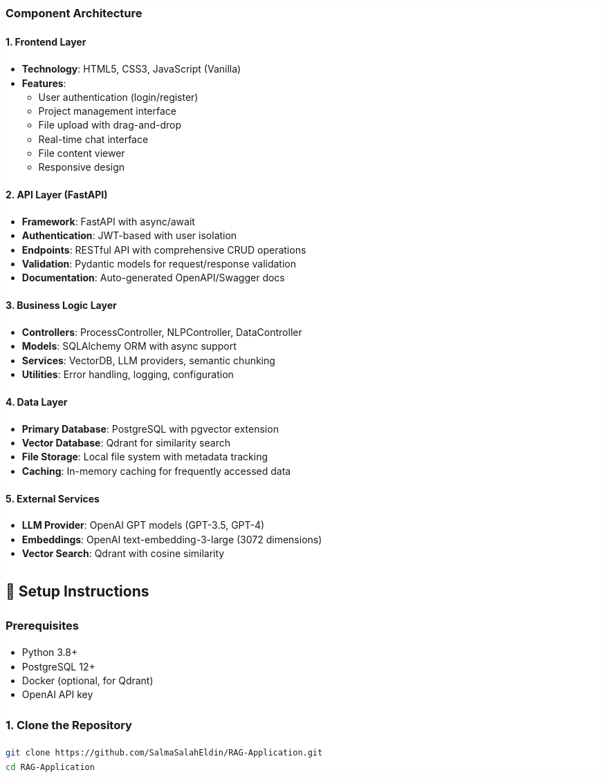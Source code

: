 ### **Component Architecture**

#### **1. Frontend Layer**
- **Technology**: HTML5, CSS3, JavaScript (Vanilla)
- **Features**:
  - User authentication (login/register)
  - Project management interface
  - File upload with drag-and-drop
  - Real-time chat interface
  - File content viewer
  - Responsive design

#### **2. API Layer (FastAPI)**
- **Framework**: FastAPI with async/await
- **Authentication**: JWT-based with user isolation
- **Endpoints**: RESTful API with comprehensive CRUD operations
- **Validation**: Pydantic models for request/response validation
- **Documentation**: Auto-generated OpenAPI/Swagger docs

#### **3. Business Logic Layer**
- **Controllers**: ProcessController, NLPController, DataController
- **Models**: SQLAlchemy ORM with async support
- **Services**: VectorDB, LLM providers, semantic chunking
- **Utilities**: Error handling, logging, configuration

#### **4. Data Layer**
- **Primary Database**: PostgreSQL with pgvector extension
- **Vector Database**: Qdrant for similarity search
- **File Storage**: Local file system with metadata tracking
- **Caching**: In-memory caching for frequently accessed data

#### **5. External Services**
- **LLM Provider**: OpenAI GPT models (GPT-3.5, GPT-4)
- **Embeddings**: OpenAI text-embedding-3-large (3072 dimensions)
- **Vector Search**: Qdrant with cosine similarity

## 🚀 Setup Instructions

### **Prerequisites**
- Python 3.8+
- PostgreSQL 12+
- Docker (optional, for Qdrant)
- OpenAI API key

### **1. Clone the Repository**
```bash
git clone https://github.com/SalmaSalahEldin/RAG-Application.git
cd RAG-Application
```
